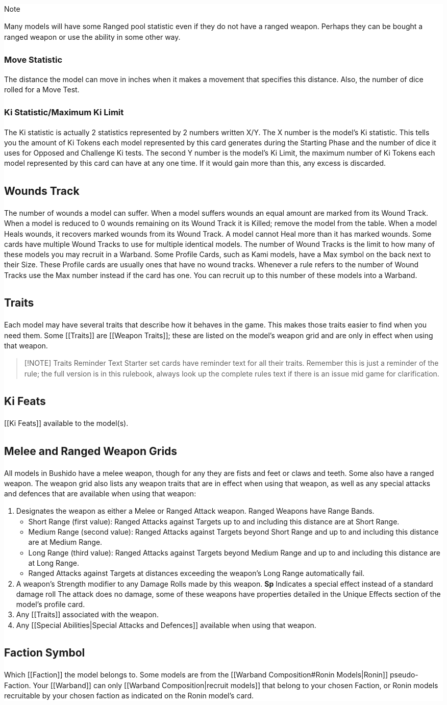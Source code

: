 >[!NOTE]
>Many models will have some Ranged pool statistic even if they do not have a ranged weapon.
>Perhaps they can be bought a ranged weapon or use the ability in some other way.

### Move Statistic
The distance the model can move in inches when it makes a movement that specifies this distance. Also, the number of dice rolled for a Move Test.
### Ki Statistic/Maximum Ki Limit
The Ki statistic is actually 2 statistics represented by 2 numbers written X/Y. The X number is the model’s Ki statistic. This tells you the amount of Ki Tokens each model represented by this card generates during the Starting Phase and the number of dice it uses for Opposed and Challenge Ki tests. The second Y number is the model’s Ki Limit, the maximum number of Ki Tokens each model represented by this card can have at any one time. If it would gain more than this, any excess is discarded.
## Wounds Track
The number of wounds a model can suffer. When a model suffers wounds an equal amount are marked from its Wound Track. When a model is reduced to 0 wounds remaining on its Wound Track it is Killed; remove the model from the table. When a model Heals wounds, it recovers marked wounds from its Wound Track. A model cannot Heal more than it has marked wounds. Some cards have multiple Wound Tracks to use for multiple identical models. The number of Wound Tracks is the limit to how many of these models you may recruit in a Warband. Some Profile Cards, such as Kami models, have a Max symbol on the back next to their Size. These Profile cards are usually ones that have no wound tracks. Whenever a rule refers to the number of Wound Tracks use the Max number instead if the card has one. You can recruit up to this number of these models into a Warband.
## Traits
Each model may have several traits that describe how it behaves in the game. This makes those traits easier to find when you need them. Some [[Traits]] are [[Weapon Traits]]; these are listed on the model’s weapon grid and are only in effect when using that weapon.

>[!NOTE] Traits Reminder Text
>Starter set cards have reminder text for all their traits.
>Remember this is just a reminder of the rule; the full version is in this rulebook, always look up the complete rules text if there is an issue mid game for clarification.
## Ki Feats
[[Ki Feats]] available to the model(s).
## Melee and Ranged Weapon Grids
All models in Bushido have a melee weapon, though for  any they are fists and feet or claws and teeth. Some also have a ranged weapon. The weapon grid also lists any weapon traits that are in effect when using that weapon, as well as any special attacks and defences that are available when using that weapon:
1. Designates the weapon as either a Melee or Ranged Attack weapon. Ranged Weapons have Range Bands.
	- Short Range (first value): Ranged Attacks against Targets up to and including this distance are at Short Range.
	- Medium Range (second value): Ranged Attacks against Targets beyond Short Range and up to and including this distance are at Medium Range.
	- Long Range (third value): Ranged Attacks against Targets beyond Medium Range and up to and including this distance are at Long Range.
	- Ranged Attacks against Targets at distances exceeding the weapon’s Long Range automatically fail.
2. A weapon’s Strength modifier to any Damage Rolls made by this weapon. **Sp** Indicates a special effect instead of a standard damage roll The attack does no damage, some of these weapons have properties detailed in the Unique Effects section of the model’s profile card.
3. Any [[Traits]] associated with the weapon. 
4. Any [[Special Abilities|Special Attacks and Defences]] available when using that weapon.
## Faction Symbol
Which [[Faction]] the model belongs to. Some models are from the [[Warband Composition#Ronin Models|Ronin]] pseudo-Faction. Your [[Warband]] can only [[Warband Composition|recruit models]] that belong to your chosen Faction, or Ronin models recruitable by your chosen faction as indicated on the Ronin model’s card.